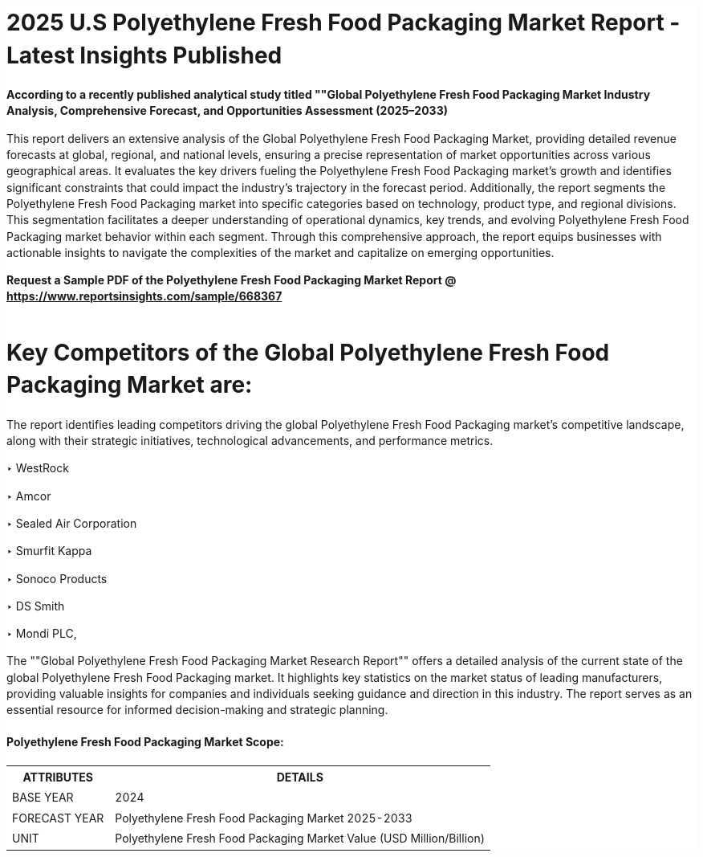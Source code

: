 # 2025 U.S Polyethylene Fresh Food Packaging Market Report - Latest Insights Published

<strong>According to a recently published analytical study titled ""Global Polyethylene Fresh Food Packaging Market Industry Analysis, Comprehensive Forecast, and Opportunities Assessment (2025–2033)</strong>

 This report delivers an extensive analysis of the Global Polyethylene Fresh Food Packaging Market, providing detailed revenue forecasts at global, regional, and national levels, ensuring a precise representation of market opportunities across various geographical areas. It evaluates the key drivers fueling the Polyethylene Fresh Food Packaging market’s growth and identifies significant constraints that could impact the industry’s trajectory in the forecast period. Additionally, the report segments the Polyethylene Fresh Food Packaging market into specific categories based on technology, product type, and regional divisions. This segmentation facilitates a deeper understanding of operational dynamics, key trends, and evolving Polyethylene Fresh Food Packaging market behavior within each segment. Through this comprehensive approach, the report equips businesses with actionable insights to navigate the complexities of the market and capitalize on emerging opportunities.

<strong>Request a Sample PDF of the Polyethylene Fresh Food Packaging Market Report </strong><strong>@<a href=https://www.reportsinsights.com/sample/668367> https://www.reportsinsights.com/sample/668367</a></strong></font>

# <strong>Key Competitors of the Global Polyethylene Fresh Food Packaging Market are:</strong>

The report identifies leading competitors driving the global Polyethylene Fresh Food Packaging market’s competitive landscape, along with their strategic initiatives, technological advancements, and performance metrics.

‣ WestRock

‣ Amcor

‣ Sealed Air Corporation

‣ Smurfit Kappa

‣ Sonoco Products

‣ DS Smith

‣ Mondi PLC,

The ""Global Polyethylene Fresh Food Packaging Market Research Report"" offers a detailed analysis of the current state of the global Polyethylene Fresh Food Packaging market. It highlights key statistics on the market status of leading manufacturers, providing valuable insights for companies and individuals seeking guidance and direction in this industry. The report serves as an essential resource for informed decision-making and strategic planning.

<h4>Polyethylene Fresh Food Packaging Market Scope:</h4>
<table>
<tr>
<th>ATTRIBUTES</th>
<th>DETAILS</th>
</tr>
<tr>
<td>BASE YEAR</td>
<td>2024</td>
</tr>
<tr>
<td>FORECAST YEAR</td>
<td>Polyethylene Fresh Food Packaging Market 2025-2033</td>
</tr>
<tr>
<td>UNIT</td>
<td>Polyethylene Fresh Food Packaging Market Value (USD Million/Billion)</td>
<tr>